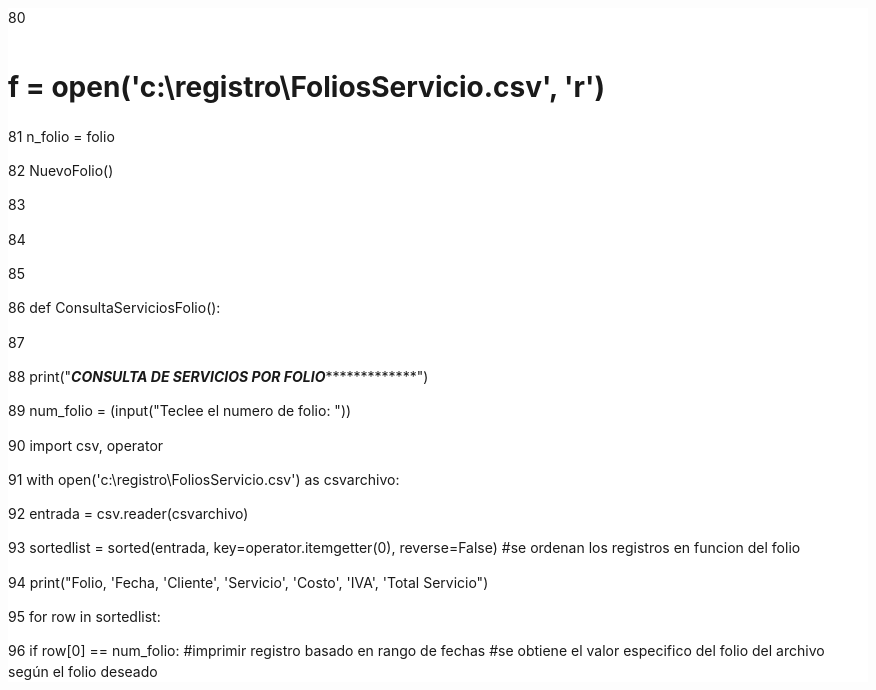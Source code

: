 80
 #   f = open('c:\\registro\FoliosServicio.csv', 'r')


81
    n_folio = folio


82
    NuevoFolio()


83



84
    


85



86
def ConsultaServiciosFolio():


87
   


88
    print("*******CONSULTA DE SERVICIOS POR FOLIO********************")


89
    num_folio = (input("Teclee el numero de folio: "))


90
    import csv, operator


91
    with open('c:\\registro\FoliosServicio.csv') as csvarchivo:


92
        entrada = csv.reader(csvarchivo)


93
        sortedlist = sorted(entrada, key=operator.itemgetter(0), reverse=False)
#se ordenan los registros en funcion del folio

94
        print("Folio, 'Fecha, 'Cliente', 'Servicio', 'Costo', 'IVA', 'Total Servicio")


95
        for row in sortedlist:


96
            if row[0] == num_folio: #imprimir registro basado en rango de fechas
#se obtiene el valor especifico del folio del archivo según el folio deseado
